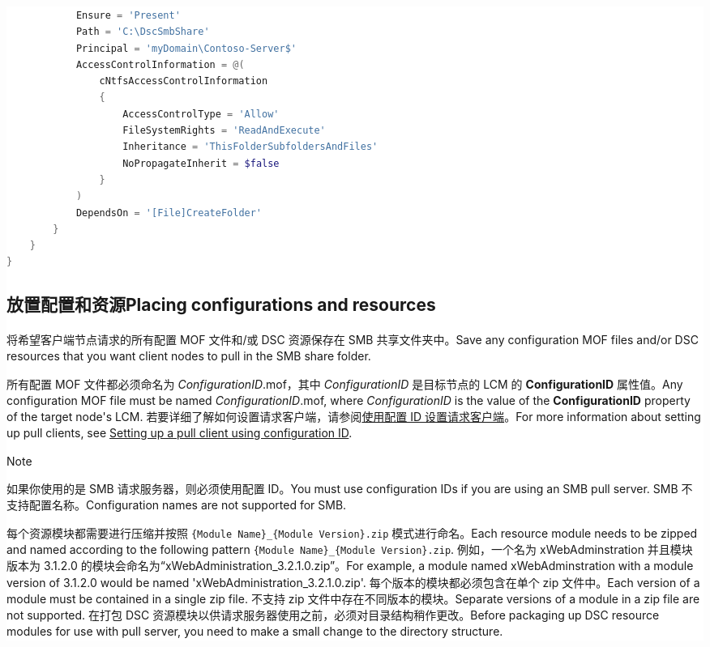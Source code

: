 ```powershell
            Ensure = 'Present'
            Path = 'C:\DscSmbShare'
            Principal = 'myDomain\Contoso-Server$'
            AccessControlInformation = @(
                cNtfsAccessControlInformation
                {
                    AccessControlType = 'Allow'
                    FileSystemRights = 'ReadAndExecute'
                    Inheritance = 'ThisFolderSubfoldersAndFiles'
                    NoPropagateInherit = $false
                }
            )
            DependsOn = '[File]CreateFolder'
        }
    }
}
```

## <a name="placing-configurations-and-resources"></a><span data-ttu-id="d82c0-129">放置配置和资源</span><span class="sxs-lookup"><span data-stu-id="d82c0-129">Placing configurations and resources</span></span>

<span data-ttu-id="d82c0-130">将希望客户端节点请求的所有配置 MOF 文件和/或 DSC 资源保存在 SMB 共享文件夹中。</span><span class="sxs-lookup"><span data-stu-id="d82c0-130">Save any configuration MOF files and/or DSC resources that you want client nodes to pull in the SMB share folder.</span></span>

<span data-ttu-id="d82c0-131">所有配置 MOF 文件都必须命名为 *ConfigurationID*.mof，其中 *ConfigurationID* 是目标节点的 LCM 的 **ConfigurationID** 属性值。</span><span class="sxs-lookup"><span data-stu-id="d82c0-131">Any configuration MOF file must be named *ConfigurationID*.mof, where *ConfigurationID* is the value of the **ConfigurationID** property of the target node's LCM.</span></span> <span data-ttu-id="d82c0-132">若要详细了解如何设置请求客户端，请参阅[使用配置 ID 设置请求客户端](pullClientConfigID.md)。</span><span class="sxs-lookup"><span data-stu-id="d82c0-132">For more information about setting up pull clients, see [Setting up a pull client using configuration ID](pullClientConfigID.md).</span></span>

> [!NOTE]
> <span data-ttu-id="d82c0-133">如果你使用的是 SMB 请求服务器，则必须使用配置 ID。</span><span class="sxs-lookup"><span data-stu-id="d82c0-133">You must use configuration IDs if you are using an SMB pull server.</span></span> <span data-ttu-id="d82c0-134">SMB 不支持配置名称。</span><span class="sxs-lookup"><span data-stu-id="d82c0-134">Configuration names are not supported for SMB.</span></span>

<span data-ttu-id="d82c0-135">每个资源模块都需要进行压缩并按照 `{Module Name}_{Module Version}.zip` 模式进行命名。</span><span class="sxs-lookup"><span data-stu-id="d82c0-135">Each resource module needs to be zipped and named according to the following pattern `{Module Name}_{Module Version}.zip`.</span></span> <span data-ttu-id="d82c0-136">例如，一个名为 xWebAdminstration 并且模块版本为 3.1.2.0 的模块会命名为“xWebAdministration_3.2.1.0.zip”。</span><span class="sxs-lookup"><span data-stu-id="d82c0-136">For example, a module named xWebAdminstration with a module version of 3.1.2.0 would be named 'xWebAdministration_3.2.1.0.zip'.</span></span> <span data-ttu-id="d82c0-137">每个版本的模块都必须包含在单个 zip 文件中。</span><span class="sxs-lookup"><span data-stu-id="d82c0-137">Each version of a module must be contained in a single zip file.</span></span> <span data-ttu-id="d82c0-138">不支持 zip 文件中存在不同版本的模块。</span><span class="sxs-lookup"><span data-stu-id="d82c0-138">Separate versions of a module in a zip file are not supported.</span></span> <span data-ttu-id="d82c0-139">在打包 DSC 资源模块以供请求服务器使用之前，必须对目录结构稍作更改。</span><span class="sxs-lookup"><span data-stu-id="d82c0-139">Before packaging up DSC resource modules for use with pull server, you need to make a small change to the directory structure.</span></span>
